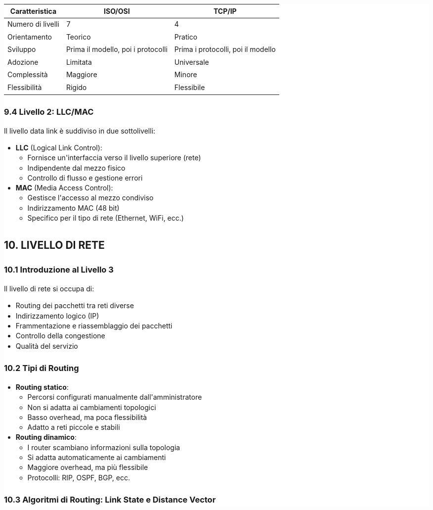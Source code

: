 |Caratteristica|ISO/OSI|TCP/IP|
|---|---|---|
|Numero di livelli|7|4|
|Orientamento|Teorico|Pratico|
|Sviluppo|Prima il modello, poi i protocolli|Prima i protocolli, poi il modello|
|Adozione|Limitata|Universale|
|Complessità|Maggiore|Minore|
|Flessibilità|Rigido|Flessibile|

### 9.4 Livello 2: LLC/MAC

Il livello data link è suddiviso in due sottolivelli:

- **LLC** (Logical Link Control):
    - Fornisce un'interfaccia verso il livello superiore (rete)
    - Indipendente dal mezzo fisico
    - Controllo di flusso e gestione errori
- **MAC** (Media Access Control):
    - Gestisce l'accesso al mezzo condiviso
    - Indirizzamento MAC (48 bit)
    - Specifico per il tipo di rete (Ethernet, WiFi, ecc.)

## 10. LIVELLO DI RETE

### 10.1 Introduzione al Livello 3

Il livello di rete si occupa di:

- Routing dei pacchetti tra reti diverse
- Indirizzamento logico (IP)
- Frammentazione e riassemblaggio dei pacchetti
- Controllo della congestione
- Qualità del servizio

### 10.2 Tipi di Routing

- **Routing statico**:
    - Percorsi configurati manualmente dall'amministratore
    - Non si adatta ai cambiamenti topologici
    - Basso overhead, ma poca flessibilità
    - Adatto a reti piccole e stabili
- **Routing dinamico**:
    - I router scambiano informazioni sulla topologia
    - Si adatta automaticamente ai cambiamenti
    - Maggiore overhead, ma più flessibile
    - Protocolli: RIP, OSPF, BGP, ecc.

### 10.3 Algoritmi di Routing: Link State e Distance Vector

